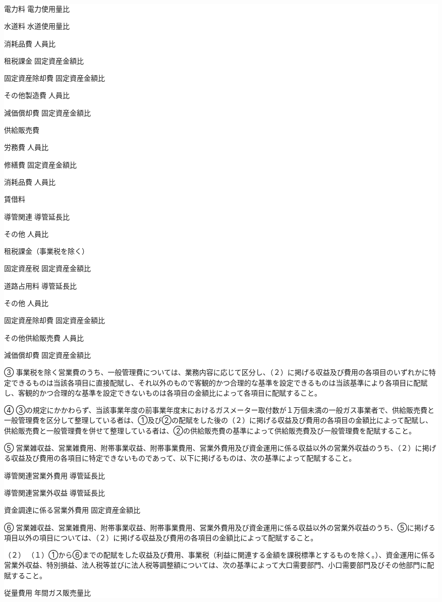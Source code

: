 電力料 電力使用量比

水道料 水道使用量比

消耗品費 人員比

租税課金 固定資産金額比

固定資産除却費 固定資産金額比

その他製造費 人員比

減価償却費 固定資産金額比

供給販売費

労務費 人員比

修繕費 固定資産金額比

消耗品費 人員比

賃借料

導管関連 導管延長比

その他 人員比

租税課金（事業税を除く）

固定資産税 固定資産金額比

道路占用料 導管延長比

その他 人員比

固定資産除却費 固定資産金額比

その他供給販売費 人員比

減価償却費 固定資産金額比

③ 事業税を除く営業費のうち、一般管理費については、業務内容に応じて区分し、（２）に掲げる収益及び費用の各項目のいずれかに特定できるものは当該各項目に直接配賦し、それ以外のもので客観的かつ合理的な基準を設定できるものは当該基準により各項目に配賦し、客観的かつ合理的な基準を設定できないものは各項目の金額比によって各項目に配賦すること。

④ ③の規定にかかわらず、当該事業年度の前事業年度末におけるガスメーター取付数が１万個未満の一般ガス事業者で、供給販売費と一般管理費を区分して整理している者は、①及び②の配賦をした後の（２）に掲げる収益及び費用の各項目の金額比によって配賦し、供給販売費と一般管理費を併せて整理している者は、②の供給販売費の基準によって供給販売費及び一般管理費を配賦すること。

⑤ 営業雑収益、営業雑費用、附帯事業収益、附帯事業費用、営業外費用及び資金運用に係る収益以外の営業外収益のうち、（２）に掲げる収益及び費用の各項目に特定できないものであって、以下に掲げるものは、次の基準によって配賦すること。

導管関連営業外費用 導管延長比

導管関連営業外収益 導管延長比

資金調達に係る営業外費用 固定資産金額比

⑥ 営業雑収益、営業雑費用、附帯事業収益、附帯事業費用、営業外費用及び資金運用に係る収益以外の営業外収益のうち、⑤に掲げる項目以外の項目については、（２）に掲げる収益及び費用の各項目の金額比によって配賦すること。

（２） （１）①から⑥までの配賦をした収益及び費用、事業税（利益に関連する金額を課税標準とするものを除く。）、資金運用に係る営業外収益、特別損益、法人税等並びに法人税等調整額については、次の基準によって大口需要部門、小口需要部門及びその他部門に配賦すること。

従量費用 年間ガス販売量比
